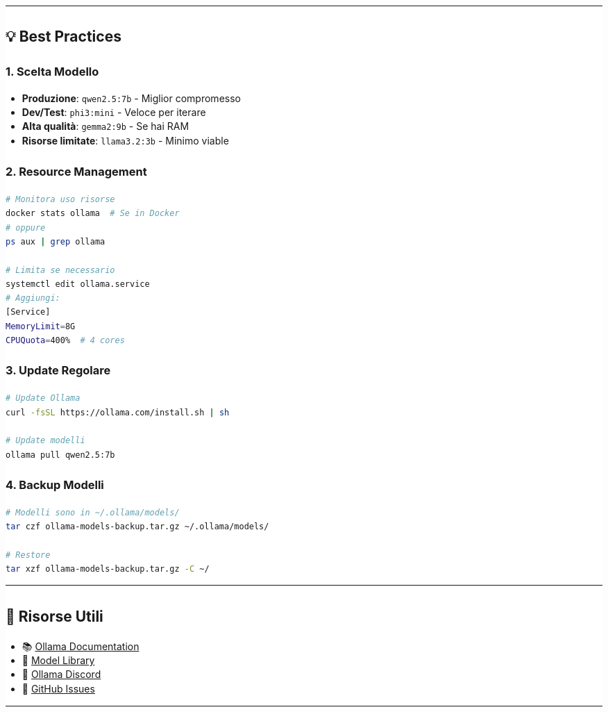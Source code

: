
---

## 💡 Best Practices

### 1. Scelta Modello

- **Produzione**: `qwen2.5:7b` - Miglior compromesso
- **Dev/Test**: `phi3:mini` - Veloce per iterare
- **Alta qualità**: `gemma2:9b` - Se hai RAM
- **Risorse limitate**: `llama3.2:3b` - Minimo viable

### 2. Resource Management

```bash
# Monitora uso risorse
docker stats ollama  # Se in Docker
# oppure
ps aux | grep ollama

# Limita se necessario
systemctl edit ollama.service
# Aggiungi:
[Service]
MemoryLimit=8G
CPUQuota=400%  # 4 cores
```

### 3. Update Regolare

```bash
# Update Ollama
curl -fsSL https://ollama.com/install.sh | sh

# Update modelli
ollama pull qwen2.5:7b
```

### 4. Backup Modelli

```bash
# Modelli sono in ~/.ollama/models/
tar czf ollama-models-backup.tar.gz ~/.ollama/models/

# Restore
tar xzf ollama-models-backup.tar.gz -C ~/
```

---

## 🔗 Risorse Utili

- 📚 [Ollama Documentation](https://github.com/ollama/ollama/blob/main/docs/README.md)
- 🎯 [Model Library](https://ollama.com/library)
- 💬 [Ollama Discord](https://discord.gg/ollama)
- 🐛 [GitHub Issues](https://github.com/ollama/ollama/issues)

---